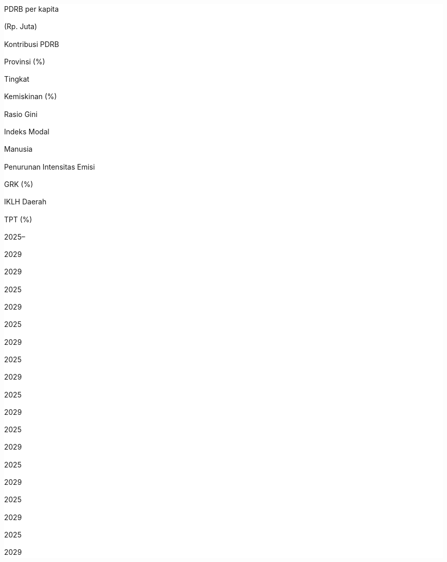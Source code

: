 PDRB per kapita

(Rp. Juta)

Kontribusi PDRB

Provinsi (%)

Tingkat

Kemiskinan (%)

Rasio Gini

Indeks Modal

Manusia

Penurunan
Intensitas Emisi

GRK (%)

IKLH Daerah

TPT (%)

2025–

2029

2029

2025

2029

2025

2029

2025

2029

2025

2029

2025

2029

2025

2029

2025

2029

2025

2029
